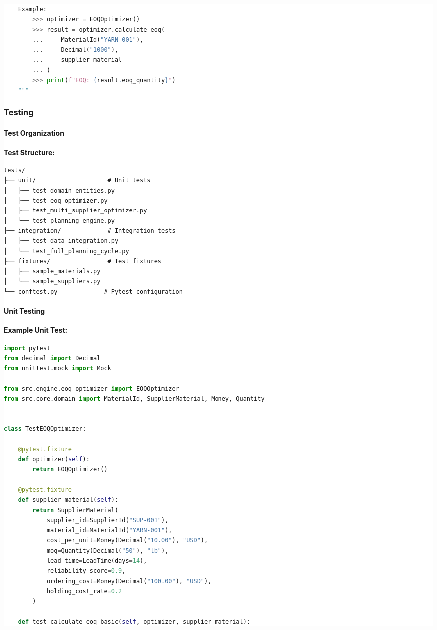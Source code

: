 ```python
    Example:
        >>> optimizer = EOQOptimizer()
        >>> result = optimizer.calculate_eoq(
        ...     MaterialId("YARN-001"),
        ...     Decimal("1000"),
        ...     supplier_material
        ... )
        >>> print(f"EOQ: {result.eoq_quantity}")
    """
```

### Testing

#### Test Organization

**Test Structure:**
```
tests/
├── unit/                    # Unit tests
│   ├── test_domain_entities.py
│   ├── test_eoq_optimizer.py
│   ├── test_multi_supplier_optimizer.py
│   └── test_planning_engine.py
├── integration/             # Integration tests
│   ├── test_data_integration.py
│   └── test_full_planning_cycle.py
├── fixtures/                # Test fixtures
│   ├── sample_materials.py
│   └── sample_suppliers.py
└── conftest.py             # Pytest configuration
```

#### Unit Testing

**Example Unit Test:**
```python
import pytest
from decimal import Decimal
from unittest.mock import Mock

from src.engine.eoq_optimizer import EOQOptimizer
from src.core.domain import MaterialId, SupplierMaterial, Money, Quantity


class TestEOQOptimizer:
    
    @pytest.fixture
    def optimizer(self):
        return EOQOptimizer()
    
    @pytest.fixture
    def supplier_material(self):
        return SupplierMaterial(
            supplier_id=SupplierId("SUP-001"),
            material_id=MaterialId("YARN-001"),
            cost_per_unit=Money(Decimal("10.00"), "USD"),
            moq=Quantity(Decimal("50"), "lb"),
            lead_time=LeadTime(days=14),
            reliability_score=0.9,
            ordering_cost=Money(Decimal("100.00"), "USD"),
            holding_cost_rate=0.2
        )
    
    def test_calculate_eoq_basic(self, optimizer, supplier_material):
```